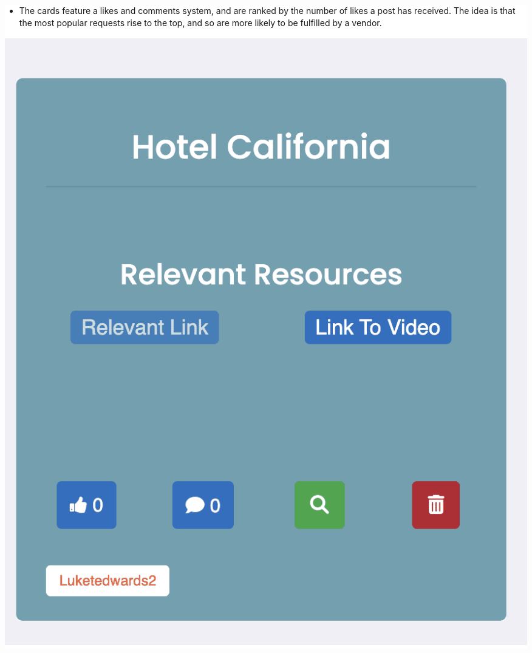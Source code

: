 
- The cards feature a likes and comments system, and are ranked by the number of likes a post has received. The idea is that the most popular requests rise to the top, and so are more likely to be fulfilled by a vendor.

![ score card back ](./README_images/features_images/request_card_flipped_optimized.png " score card back")
